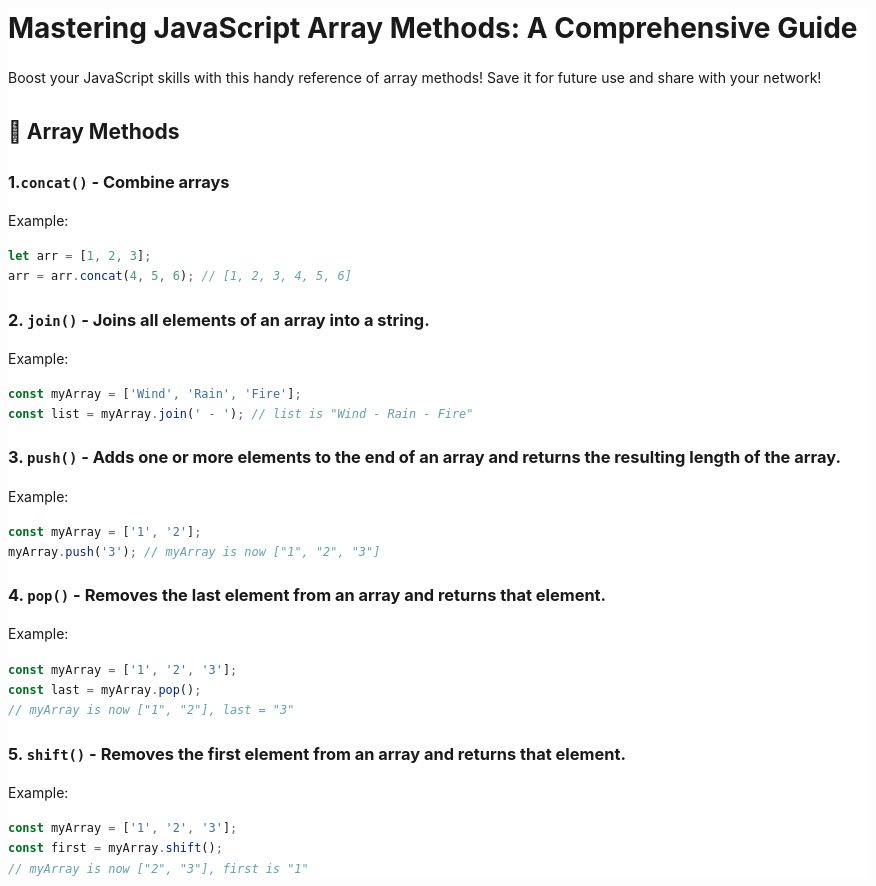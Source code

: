 # Mastering JavaScript Array Methods: A Comprehensive Guide

Boost your JavaScript skills with this handy reference of array methods! Save it for future use and share with your network!

## 🔗 Array Methods

### 1.`concat()` - Combine arrays

Example:

```javascript
let arr = [1, 2, 3];
arr = arr.concat(4, 5, 6); // [1, 2, 3, 4, 5, 6]
```

### 2. `join()` - Joins all elements of an array into a string.

Example:

```javascript
const myArray = ['Wind', 'Rain', 'Fire'];
const list = myArray.join(' - '); // list is "Wind - Rain - Fire"
```

### 3. `push()` - Adds one or more elements to the end of an array and returns the resulting length of the array.

Example:

```javascript
const myArray = ['1', '2'];
myArray.push('3'); // myArray is now ["1", "2", "3"]
```

### 4. `pop()` - Removes the last element from an array and returns that element.

Example:

```javascript
const myArray = ['1', '2', '3'];
const last = myArray.pop();
// myArray is now ["1", "2"], last = "3"
```

### 5. `shift()` - Removes the first element from an array and returns that element.

Example:

```javascript
const myArray = ['1', '2', '3'];
const first = myArray.shift();
// myArray is now ["2", "3"], first is "1"
```
